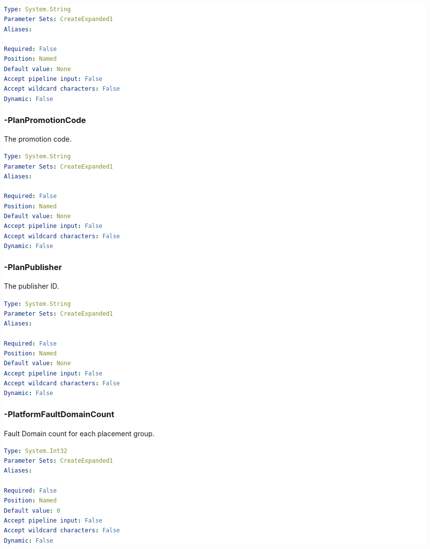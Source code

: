 ```yaml
Type: System.String
Parameter Sets: CreateExpanded1
Aliases:

Required: False
Position: Named
Default value: None
Accept pipeline input: False
Accept wildcard characters: False
Dynamic: False
```

### -PlanPromotionCode
The promotion code.

```yaml
Type: System.String
Parameter Sets: CreateExpanded1
Aliases:

Required: False
Position: Named
Default value: None
Accept pipeline input: False
Accept wildcard characters: False
Dynamic: False
```

### -PlanPublisher
The publisher ID.

```yaml
Type: System.String
Parameter Sets: CreateExpanded1
Aliases:

Required: False
Position: Named
Default value: None
Accept pipeline input: False
Accept wildcard characters: False
Dynamic: False
```

### -PlatformFaultDomainCount
Fault Domain count for each placement group.

```yaml
Type: System.Int32
Parameter Sets: CreateExpanded1
Aliases:

Required: False
Position: Named
Default value: 0
Accept pipeline input: False
Accept wildcard characters: False
Dynamic: False
```
